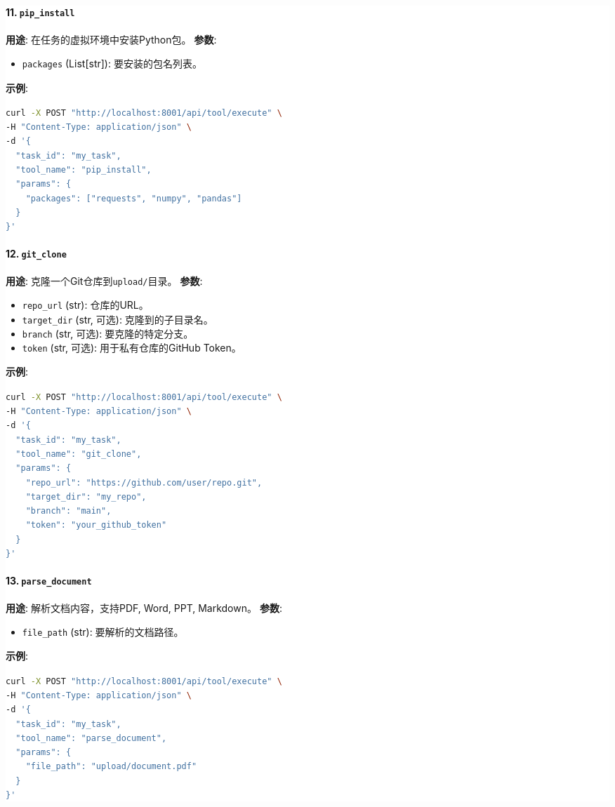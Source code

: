 #### 11. `pip_install`
**用途**: 在任务的虚拟环境中安装Python包。
**参数**:
- `packages` (List[str]): 要安装的包名列表。

**示例**:
```bash
curl -X POST "http://localhost:8001/api/tool/execute" \
-H "Content-Type: application/json" \
-d '{
  "task_id": "my_task",
  "tool_name": "pip_install",
  "params": {
    "packages": ["requests", "numpy", "pandas"]
  }
}'
```

#### 12. `git_clone`
**用途**: 克隆一个Git仓库到`upload/`目录。
**参数**:
- `repo_url` (str): 仓库的URL。
- `target_dir` (str, 可选): 克隆到的子目录名。
- `branch` (str, 可选): 要克隆的特定分支。
- `token` (str, 可选): 用于私有仓库的GitHub Token。

**示例**:
```bash
curl -X POST "http://localhost:8001/api/tool/execute" \
-H "Content-Type: application/json" \
-d '{
  "task_id": "my_task",
  "tool_name": "git_clone",
  "params": {
    "repo_url": "https://github.com/user/repo.git",
    "target_dir": "my_repo",
    "branch": "main",
    "token": "your_github_token"
  }
}'
```

#### 13. `parse_document`
**用途**: 解析文档内容，支持PDF, Word, PPT, Markdown。
**参数**:
- `file_path` (str): 要解析的文档路径。

**示例**:
```bash
curl -X POST "http://localhost:8001/api/tool/execute" \
-H "Content-Type: application/json" \
-d '{
  "task_id": "my_task",
  "tool_name": "parse_document",
  "params": {
    "file_path": "upload/document.pdf"
  }
}'
```
